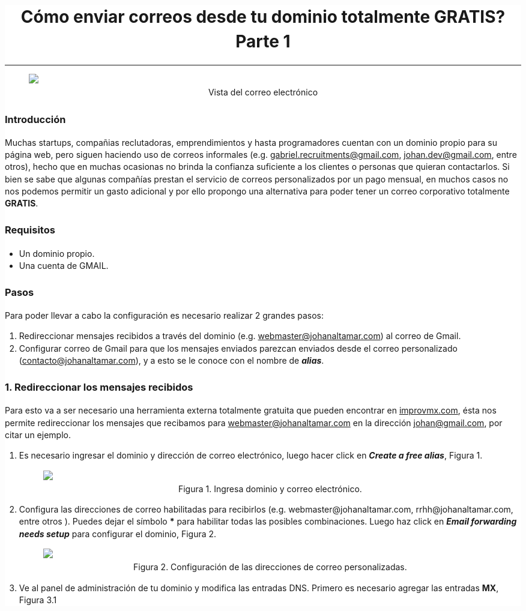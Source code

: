 ﻿<h1 align="center"> Cómo enviar correos desde tu dominio totalmente GRATIS? Parte 1 </h1>
<hr/>
<figure>
    <img src="https://cdn.jsdelivr.net/gh/JohanAltamar/portfolio-assets@main/cover.png" width="100%"/>
    <figcaption align="center">
	    Vista del correo electrónico
   </figcaption>
</figure>

### Introducción
Muchas startups, compañias reclutadoras, emprendimientos y hasta programadores cuentan con un dominio propio para su página web, pero siguen haciendo uso de correos informales (e.g. gabriel.recruitments@gmail.com, johan.dev@gmail.com, entre otros), hecho que en muchas ocasionas no brinda la confianza suficiente a los clientes o personas que quieran contactarlos. 
Si bien se sabe que algunas compañías prestan el servicio de correos personalizados por un pago mensual, en muchos casos no nos podemos permitir un gasto adicional y por ello propongo una alternativa para poder tener un correo corporativo totalmente **GRATIS**.

### Requisitos
- Un dominio propio.
- Una cuenta de GMAIL.

### Pasos
Para poder llevar a cabo la configuración es necesario realizar 2 grandes pasos:

 1. Redireccionar mensajes recibidos a través del dominio (e.g. webmaster@johanaltamar.com) al correo de Gmail.
 2. Configurar correo de Gmail para que los mensajes enviados parezcan enviados desde el correo personalizado (contacto@johanaltamar.com), y a esto se le conoce con el nombre de ***alias***.

### 1. Redireccionar los mensajes recibidos
Para esto va a ser necesario una herramienta externa totalmente gratuita que pueden encontrar en [improvmx.com](improvmx.com), ésta nos permite redireccionar los mensajes que recibamos para webmaster@johanaltamar.com en la dirección johan@gmail.com, por citar un ejemplo. 

<ol>
	<li>
			Es necesario ingresar el dominio y dirección de correo electrónico, luego hacer click en <b><em>Create a free alias</em></b>, Figura 1.
		<figure>
		    <img src="https://cdn.jsdelivr.net/gh/JohanAltamar/portfolio-assets@main/1.custom-free-email/step-1.png" width="100%"/>
		    <figcaption align="center">
			    Figura 1. Ingresa dominio y correo electrónico.
		   </figcaption>
		</figure>
	</li>
	<li>
	Configura las direcciones de correo habilitadas para recibirlos (e.g.  webmaster@johanaltamar.com, rrhh@johanaltamar.com, entre otros ). Puedes dejar el símbolo <b>*</b> para habilitar todas las posibles combinaciones. Luego haz click en <b><em>Email forwarding needs setup</em></b> para configurar el dominio, Figura 2.
		<figure>
		    <img src="https://cdn.jsdelivr.net/gh/JohanAltamar/portfolio-assets@main/1.custom-free-email/step-2.png" width="100%"/>
		    <figcaption align="center">
			    Figura 2. Configuración de las direcciones de correo personalizadas.
		   </figcaption>
		</figure>
	</li>
	<li>
	Ve al panel de administración de tu dominio y modifica las entradas DNS.
	Primero es necesario agregar las entradas <b>MX</b>, Figura 3.1
			<figure>